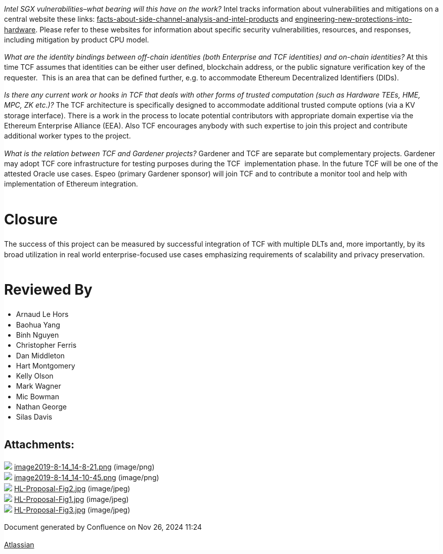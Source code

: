 *Intel SGX vulnerabilities–what bearing will this have on the work?* Intel tracks information about vulnerabilities and mitigations on a central website these links: [facts-about-side-channel-analysis-and-intel-products](https://www.intel.com/content/www/us/en/architecture-and-technology/facts-about-side-channel-analysis-and-intel-products.html?wapkw=spectre) and [engineering-new-protections-into-hardware](https://www.intel.com/content/www/us/en/architecture-and-technology/engineering-new-protections-into-hardware.html). Please refer to these websites for information about specific security vulnerabilities, resources, and responses, including mitigation by product CPU model.

*What are the identity bindings between off-chain identities (both Enterprise and TCF identities) and on-chain identities?* At this time TCF assumes that identities can be either user defined, blockchain address, or the public signature verification key of the requester.  This is an area that can be defined further, e.g. to accommodate Ethereum Decentralized Identifiers (DIDs). 

*Is there any current work or hooks in TCF that deals with other forms of trusted computation (such as Hardware TEEs, HME, MPC, ZK etc.)?* The TCF architecture is specifically designed to accommodate additional trusted compute options (via a KV storage interface). There is a work in the process to locate potential contributors with appropriate domain expertise via the Ethereum Enterprise Alliance (EEA). Also TCF encourages anybody with such expertise to join this project and contribute additional worker types to the project.

*What is the relation between TCF and Gardener projects?* Gardener and TCF are separate but complementary projects. Gardener may adopt TCF core infrastructure for testing purposes during the TCF  implementation phase. In the future TCF will be one of the attested Oracle use cases. Espeo (primary Gardener sponsor) will join TCF and to contribute a monitor tool and help with implementation of Ethereum integration.

# Closure

The success of this project can be measured by successful integration of TCF with multiple DLTs and, more importantly, by its broad utilization in real world enterprise-focused use cases emphasizing requirements of scalability and privacy preservation. 

# Reviewed By

- Arnaud Le Hors
- Baohua Yang
- Binh Nguyen
- Christopher Ferris
- Dan Middleton
- Hart Montgomery
- Kelly Olson
- Mark Wagner
- Mic Bowman
- Nathan George
- Silas Davis

## Attachments:

![](images/icons/bullet_blue.gif) [image2019-8-14\_14-8-21.png](attachments/21431569/21448245.png) (image/png)  
![](images/icons/bullet_blue.gif) [image2019-8-14\_14-10-45.png](attachments/21431569/21448246.png) (image/png)  
![](images/icons/bullet_blue.gif) [HL-Proposal-Fig2.jpg](attachments/21431569/21448247.jpg) (image/jpeg)  
![](images/icons/bullet_blue.gif) [HL-Proposal-Fig1.jpg](attachments/21431569/21448248.jpg) (image/jpeg)  
![](images/icons/bullet_blue.gif) [HL-Proposal-Fig3.jpg](attachments/21431569/21448249.jpg) (image/jpeg)

Document generated by Confluence on Nov 26, 2024 11:24

[Atlassian](http://www.atlassian.com/)
